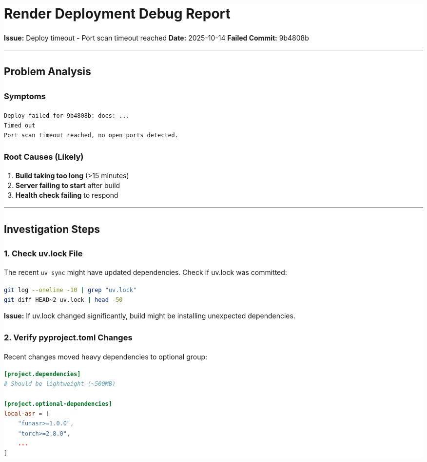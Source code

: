 # Render Deployment Debug Report

**Issue:** Deploy timeout - Port scan timeout reached
**Date:** 2025-10-14
**Failed Commit:** 9b4808b

---

## Problem Analysis

### Symptoms
```
Deploy failed for 9b4808b: docs: ...
Timed out
Port scan timeout reached, no open ports detected.
```

### Root Causes (Likely)

1. **Build taking too long** (>15 minutes)
2. **Server failing to start** after build
3. **Health check failing** to respond

---

## Investigation Steps

### 1. Check uv.lock File

The recent `uv sync` might have updated dependencies. Check if uv.lock was committed:

```bash
git log --oneline -10 | grep "uv.lock"
git diff HEAD~2 uv.lock | head -50
```

**Issue:** If uv.lock changed significantly, build might be installing unexpected dependencies.

### 2. Verify pyproject.toml Changes

Recent changes moved heavy dependencies to optional group:

```toml
[project.dependencies]
# Should be lightweight (~500MB)

[project.optional-dependencies]
local-asr = [
    "funasr>=1.0.0",
    "torch>=2.8.0",
    ...
]
```
